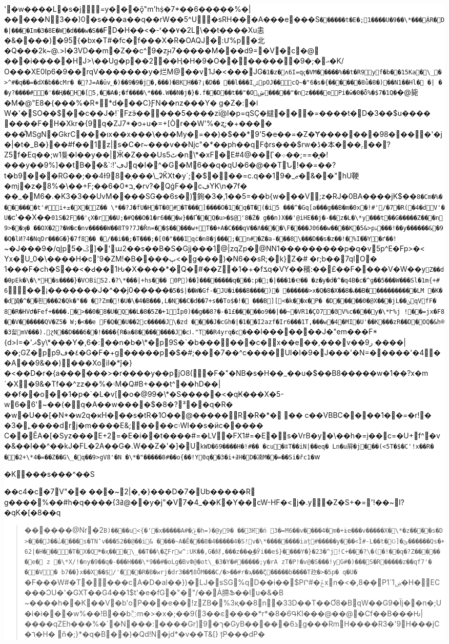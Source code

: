 '�w����L�s�j=y��\�ǭ"m'hṩ�7\*��6�����%�|�����N3��)0�s���a��q��rW��5^U�sRH���A���e���S`������t�E�;1����U�9��\*���݂ÁR�D�|����Im�3�8E�W�d���w�S��`FD�H��<�-ʳ��۷�2L\��t����Xu恚�&����)�95{�bx�T#�fc�f���X�R�OAQJ �:Մ%p�北�Q���2k~@.>l�3VD��m�Z��c^9�zԩ7�� ���M���d9=�V�c�@ ���i�����HJ>\��Ug�p��2̽��Ң�H �9�O��������ޙ�;�9�K/Ο���XE0Ip6�9��rqV�������y�烂M@��v1J�<���JG`�1�z�ʌ6I=qҁ�VM�����%��t�R9yf�b��15Ka�\_�>^#�q��=�dX�b��cMr� �?J=A�ūv؁ �)��9�9�j�,���)�BKH��?¡�D�� ��l� ��IݜpOJ��cQ~�"6�s�{������8ǜ�8�)��N1��Hl� �|
��y?����#�'��Ң��H�[5,��A�;�f�� ��\*���.W��N�j�}�.f��D��t��"�Oڜ�����"�nz����ePi�ŵ�0�ȭ%�$7�1Q�`�@毙�M�@"E8�{���%� R\*\*d���C}ƑN��nz���Y� g�Z�:�ǀ
W�'�SO��$��c��J�!`Fzӭ�����5����ziؒ@I�p=qSÇ�繨��⬠�=����t�D� 3��$u����
����F�H�Xkr�{9q�ZJ7\*�ɔ+u�=+[Òr��W'%�ʐ;�+���� ���͋MSgN�GkrC���וx��x���\���My�=��)�$��\*9'5�e� �=�Z�Ɏ�������98����'�j�|�t�\_B�}��#f��1z|s�C�r~���v��Njc"�\*��ph��qFϕrs���$rw�ڋ�本���֚.��?Z5f�Eq��;w1튲�l��y��|Ӝ�Z���Usٹ5 �n\*�xF�E#4@��Ӷ�܀��; ==��̬!���y��9%]��tB��&`:!'ڢJۗq�I�^�G�M6��q�qU�6�@��TՆ!��=��?t�b9���RG��;��4Ɨ98�֤���\_ʡǨXt�y`;�$�܎��=c.q��ޒ\_�19�&��"hU鞕�mj�z�8%�\��+F;��6�0\*ב,�rv?�QǵF��cڣYK\n�7f�
��\_�M6�.�K3�3��UvM����SG��6s�)̊\銁�3�,1��5=��b{w���V;z�RJ�0BA����jK$��`8�Cm�%�������t'#i+ܫ�X�Z�� \*��?J�fU�H�T�0#�T���]����O�1�q�T�(�i5
���^�Gq[a���g��B�m�0x�!#'/�7�R(�4�dV'�U�`c'��X��`01S�2F��'ҁX�r��U;�#Q��O�1�r6���w}� �Ґ��Q�u>�$@'8�Ź� g��n)X��'@iHE��j�-��z�L�\*y���t��G�����Z���n 9>��ʞ�
��OX�2?�W�c�nv�����W��8T9?7J�Řn=��$�����w+T��+A�C���qV��Ʌ����\F����J06��w����K�5&>pۿ���!��y������&�9�Q�lͶ?4�NqDr���G�}�7f8�� �/��i��֑;�T���;�[0�"���1֙qċ�n8�j���;�n#�Z�a-���8\���D��s�z��!�%I�֬�Y�ґ��!`~�J���9�/qإpݣ�5]�'ա2��s��B�S�Gjj���1@|zqZp�@NN1���������p� q�v5p^E�Fp>�<
Yx�U\_0�\����H�c'9�ZM!�B����ٻ<�g���)�N6��sR;�k}Z�#
�r;b��7qIO֋ � 1���F�ch�S�� <�Ԁ��1Ԋ�X����\*� \Q�#��Z�1�+�fݎq�VY��穦:��£��F����V�W��y`Z��d�ѲpEk�\�\*H�s����}�VѺBiS2.�?\*���|+հs��� 0P)��]��������q���:p� ;�|���1�Ҽ��
�z�y�d�^�q4B�c�^g��5���W���Sl�1m{+#6`��¡�������J�^��j0�����`�5�$|��W�Gf-� JU�i���8����)�
������>x�Q�8�X��ہ�8��B�����������LM �K��dԬ�^�̅�횐�� �2�Qk�"��
�?Zm�!�U�\�4�B���,L�N��C�d��7+s��To$�!� ���B][<�k�ͬ�x�P� �D�����0�@X���jL��ݵqVfF�8�R�HVԺ�Fef+����.�>��0�8�U�Q��L�8�5Z�+1Îp0)��g��8?�-�1£�����o9��|��~�VR1�ҪO7�ՅV%c����͓y�\*Ւ%j !��=jx�F8��V������QV�Z5� W;�<��e
F�Q��U��2c�����J\�zd ����J�cGh�|�1��I2azf�Ir6���1T,���w�4�MI�U'��K���zR��D�OQ�&h®�3힕mV���).ɀN��D���6��!����{R�a�8��������J�cߊ."T��R4yrq�c�`��l�������J�"em���F\*{d>I=�'ޛ$y\*���Y�,6�:��n�b�\*�p9S�`�b������c�x��e��,���v��ر9 ����|��;GZ�pp٤�ف9�G�F�+g�����p�$�#;���7��^c����UI�l�9�J���'�N=�����'�4��A��9&��)���Xoil�\*ǰ�}�<��D�r�{a������>�r����y��pjO8(�F�"�NB�s�H� �\_��u� $��B8���� �w�1��?x�m `�X�9&�Tf��^zz��%�۽M�Q#B+���t^��hD��|��f��o��1�p�`�L�v[�o�@99�\*�S�����<�qҜ���X�5-w6�6'~��(�q�A��w����$�8�?³ٍ��q�R� �w�U��[�N\*�ԝ2q�ҝؙH���s�tR� 1O��@�����R�R�\*� ��
c��VBBC����1��=�r!�
�3�˿����drj�m����E&;����c۽WI��s�ӥc����� C��ӖA�[�Syz���E+2 =�E�i��t����#=�LV�FX1#=�E�s�VrB�y�\��h�=j��c=�U+f^�v�&��I��^��kJ�FL�2A��G�.W��Z�'�]�U`kWD�69����H�!#�� �cu�ʬT��iN|��eq� Ln�u㞕�j���(<5T�$�C'!x��R���2+\*4�=��Z��G\_�q��9>gV8'�N �\*�"�����8#��o{��!Y0q��3�i +ߥH�D�㓓M��=��Si�řc1�`w
 
 �K���s���^��S

��c4�c�7V"��
���~2|�,�}���D�7�Ub�����R g����%��#h�q����{3ߥ@��y�j"�V7�4\_��K�Y��cW-HF�<j�.y�Z�S+�='!��~I?�qK�[�8��q 
>�� ����@Nr�2`B)����u<{�'�x�����A#�;҅ݝ�h=)�@y9�
��3Ҥ�ń
3�=M6��v����4�m�+ɨe���v�����X�\*�z����s�D>���J��̾ث����s�TNؕv���S2��@��i&
����~A�Ē���8�4�����4�S!v�\*��������iaț#�����y���<Ȉ#-L��t�Ԍ]�ێ������Qs�+62|�H�޷���T�X�Q܍�ҳ���݌\_��T��\�ȤFrw^:UK��,G�䊷,���z���͟�Ўi��e$}����Y�}�23�^j!C+���?ְ\�(�!��q�?Z������e�
z  �\*X/!�ny�9��q�-���H���\*9��#�oLg�BvФ@�ot\_�3�Y�#�����;y�rA zT�P!�v@�S���!yG#�)���S�R�����z��qf7'���V�
b7��}x��X��$/'ަ���R�B�w rj�dr3��¶8ȪM���C/�>��#r�ϡ���ζ�����b����T䞢�>�5p� q�U�`�F���W#�T����cA�D�al��})�LJ�sSG%q׵D��i��$PՐ#�ݞxn�<�,8��Pۻ1`1�H�EC���ϽU�'�GXT��G4��1$t'�e�fG�"�"/��Ȧ䐭Ֆ��lu�&�B
~����h��K��V�b'oP���e��!zZB�%3қ��8n�33D��T��Ơ8�BqW��G9�Ïj��n�;U�i�i���w%��!B��b߮m�>�x�;��9(3��ͼ����\*r\*�8�6ԳƘl���@��@�Cf��B���Ԋ|����qZEh���%�`�N���:����Gr]9�ך�GyB�����ܪ6g���RmH����R3�'9H���įC�٦�H�
ň�;}\*�q�B��)�Qd!N�jd\*�v��T&[}
țP���dP�